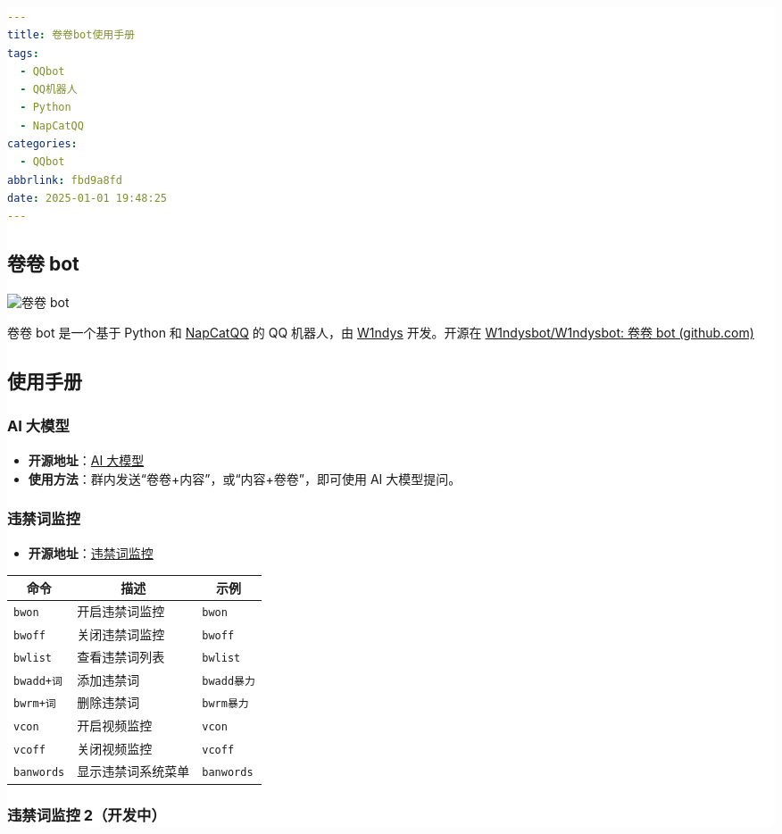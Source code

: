 ```yaml
---
title: 卷卷bot使用手册
tags:
  - QQbot
  - QQ机器人
  - Python
  - NapCatQQ
categories:
  - QQbot
abbrlink: fbd9a8fd
date: 2025-01-01 19:48:25
---
```


## 卷卷 bot

![卷卷 bot](https://github.html.zone/W1ndysBot/W1ndysBot)

卷卷 bot 是一个基于 Python 和 [NapCatQQ](https://github.com/NapNeko) 的 QQ 机器人，由 [W1ndys](https://github.com/W1ndys) 开发。开源在 [W1ndysbot/W1ndysbot: 卷卷 bot (github.com)](https://github.com/W1ndysBot/W1ndysBot)

## 使用手册

### AI 大模型

- **开源地址**：[AI 大模型](https://github.com/W1ndysBot/AI)
- **使用方法**：群内发送“卷卷+内容”，或“内容+卷卷”，即可使用 AI 大模型提问。

### 违禁词监控

- **开源地址**：[违禁词监控](https://github.com/W1ndysBot/BanWords)

| 命令       | 描述               | 示例        |
| ---------- | ------------------ | ----------- |
| `bwon`     | 开启违禁词监控     | `bwon`      |
| `bwoff`    | 关闭违禁词监控     | `bwoff`     |
| `bwlist`   | 查看违禁词列表     | `bwlist`    |
| `bwadd+词` | 添加违禁词         | `bwadd暴力` |
| `bwrm+词`  | 删除违禁词         | `bwrm暴力`  |
| `vcon`     | 开启视频监控       | `vcon`      |
| `vcoff`    | 关闭视频监控       | `vcoff`     |
| `banwords` | 显示违禁词系统菜单 | `banwords`  |

### 违禁词监控 2（开发中）
